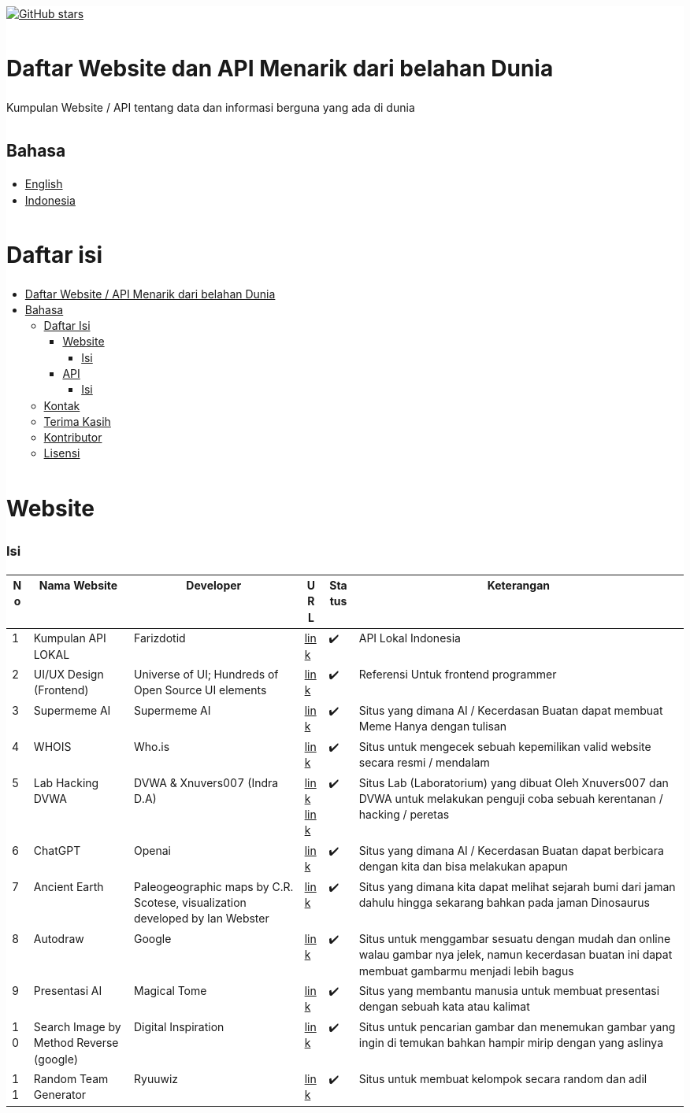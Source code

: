 [![GitHub stars](https://img.shields.io/github/stars/soraxpl/soraxpl.github.io?style=social)](https://github.com/soraxpl/soraxpl.github.io/stargazers)

# Daftar Website dan API Menarik dari belahan Dunia

Kumpulan Website / API tentang data dan informasi berguna yang ada di dunia

## Bahasa
- [English](README-EN.md)
- [Indonesia](README.md)

# Daftar isi

- [Daftar Website / API Menarik dari belahan Dunia](#daftar-website-dan-api-menarik-dari-belahan-dunia)
- [Bahasa](#bahasa)
    - [Daftar Isi](#daftar-isi)
        - [Website](#website)
            - [Isi](#isi)
        - [API](#api)
            - [Isi](#isi-1)
    - [Kontak](#kontak)
    - [Terima Kasih](#fire-terimakasih-fire)
    - [Kontributor](#kontributor)
    - [Lisensi](#lisensi)

# Website
### Isi
No| Nama Website      |   Developer   |                   URL                   |     Status      |             Keterangan                |
--|-------------------|---------------|-----------------------------------------|-----------------|---------------------------------------|
1 |  Kumpulan API LOKAL     |   Farizdotid  | [link](https://farizdotid.com/kumpulan-api-lokal/) |  :heavy_check_mark: |  API Lokal Indonesia |
2 |  UI/UX Design (Frontend)     |   Universe of UI; Hundreds of Open Source UI elements  | [link](https://uiverse.io/) |  :heavy_check_mark: |  Referensi Untuk frontend programmer |
3 |  Supermeme AI     |   Supermeme AI   | [link](https://www.supermeme.ai/) |  :heavy_check_mark: |  Situs yang dimana AI / Kecerdasan Buatan dapat membuat Meme Hanya dengan tulisan |
4 |  WHOIS     |   Who.is   | [link](https://who.is/) |  :heavy_check_mark: |  Situs untuk mengecek sebuah kepemilikan valid website secara resmi / mendalam |
5 |  Lab Hacking DVWA     |   DVWA & Xnuvers007 (Indra D.A)   | [link](https://ndraeee25.000webhostapp.com/pass.html) <br /> [link](https://ndraeee25.000webhostapp.com/DVWA/login.php) |  :heavy_check_mark: |  Situs Lab (Laboratorium) yang dibuat Oleh Xnuvers007 dan DVWA untuk melakukan penguji coba sebuah kerentanan / hacking / peretas  |
6 | ChatGPT    |   Openai   | [link](https://chat.openai.com/) |  :heavy_check_mark: |  Situs yang dimana AI / Kecerdasan Buatan dapat berbicara dengan kita dan bisa melakukan apapun |
7 | Ancient Earth   |   Paleogeographic maps by C.R. Scotese, visualization developed by Ian Webster   | [link](https://dinosaurpictures.org/ancient-earth) |  :heavy_check_mark: |  Situs yang dimana kita dapat melihat sejarah bumi dari jaman dahulu hingga sekarang bahkan pada jaman Dinosaurus |
8 | Autodraw  |   Google   | [link](https://www.autodraw.com) |  :heavy_check_mark: |  Situs untuk menggambar sesuatu dengan mudah dan online walau gambar nya jelek, namun kecerdasan buatan ini dapat membuat gambarmu menjadi lebih bagus |
9 | Presentasi AI   |   Magical Tome   | [link](https://beta.tome.app/) |  :heavy_check_mark: |  Situs yang membantu manusia untuk membuat presentasi dengan sebuah kata atau kalimat |
10 | Search Image by Method Reverse (google)     |   Digital Inspiration  | [link](https://www.labnol.org/reverse/) |  :heavy_check_mark: |  Situs untuk pencarian gambar dan menemukan gambar yang ingin di temukan bahkan hampir mirip dengan yang aslinya |
11 | Random Team Generator     |   Ryuuwiz  | [link](https://team-generator-nine.vercel.app/) |  :heavy_check_mark: |  Situs untuk membuat kelompok secara random dan adil |